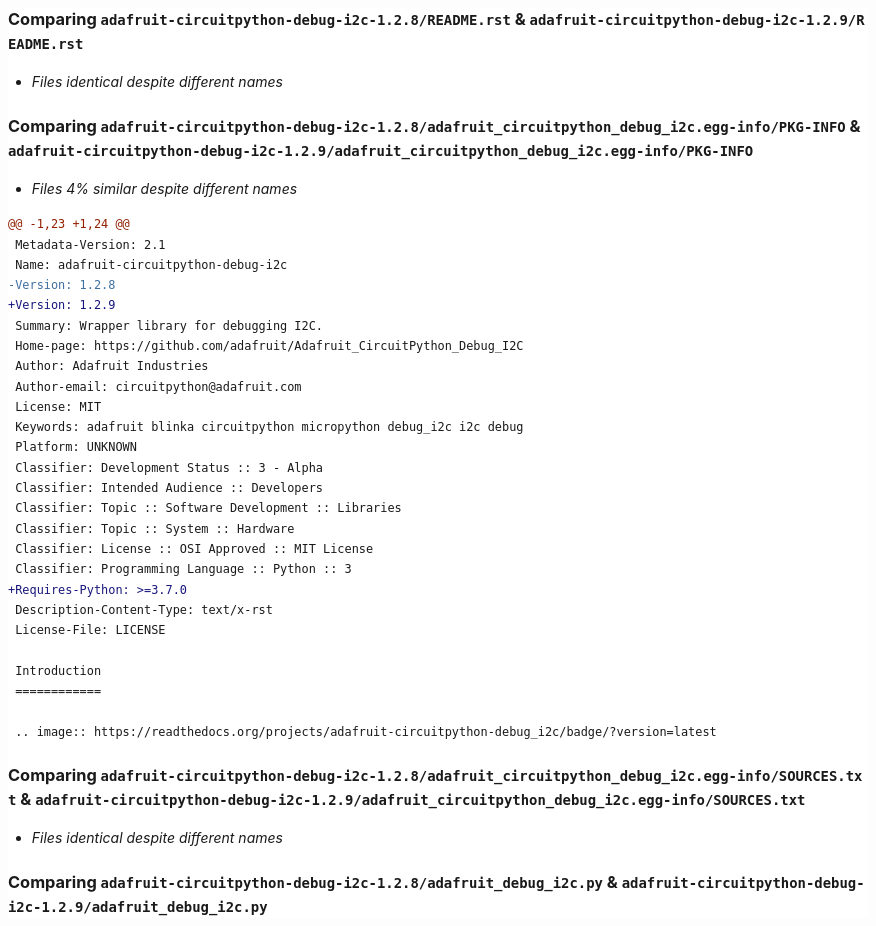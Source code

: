 ### Comparing `adafruit-circuitpython-debug-i2c-1.2.8/README.rst` & `adafruit-circuitpython-debug-i2c-1.2.9/README.rst`

 * *Files identical despite different names*

### Comparing `adafruit-circuitpython-debug-i2c-1.2.8/adafruit_circuitpython_debug_i2c.egg-info/PKG-INFO` & `adafruit-circuitpython-debug-i2c-1.2.9/adafruit_circuitpython_debug_i2c.egg-info/PKG-INFO`

 * *Files 4% similar despite different names*

```diff
@@ -1,23 +1,24 @@
 Metadata-Version: 2.1
 Name: adafruit-circuitpython-debug-i2c
-Version: 1.2.8
+Version: 1.2.9
 Summary: Wrapper library for debugging I2C.
 Home-page: https://github.com/adafruit/Adafruit_CircuitPython_Debug_I2C
 Author: Adafruit Industries
 Author-email: circuitpython@adafruit.com
 License: MIT
 Keywords: adafruit blinka circuitpython micropython debug_i2c i2c debug
 Platform: UNKNOWN
 Classifier: Development Status :: 3 - Alpha
 Classifier: Intended Audience :: Developers
 Classifier: Topic :: Software Development :: Libraries
 Classifier: Topic :: System :: Hardware
 Classifier: License :: OSI Approved :: MIT License
 Classifier: Programming Language :: Python :: 3
+Requires-Python: >=3.7.0
 Description-Content-Type: text/x-rst
 License-File: LICENSE
 
 Introduction
 ============
 
 .. image:: https://readthedocs.org/projects/adafruit-circuitpython-debug_i2c/badge/?version=latest
```

### Comparing `adafruit-circuitpython-debug-i2c-1.2.8/adafruit_circuitpython_debug_i2c.egg-info/SOURCES.txt` & `adafruit-circuitpython-debug-i2c-1.2.9/adafruit_circuitpython_debug_i2c.egg-info/SOURCES.txt`

 * *Files identical despite different names*

### Comparing `adafruit-circuitpython-debug-i2c-1.2.8/adafruit_debug_i2c.py` & `adafruit-circuitpython-debug-i2c-1.2.9/adafruit_debug_i2c.py`
